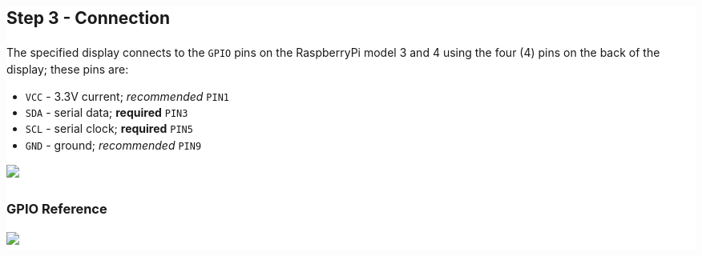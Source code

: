 ## Step 3 - Connection
The specified display connects to the `GPIO` pins on the RaspberryPi model 3 and 4 using the four (4) pins on the back of the display; these pins are:

+ `VCC` - 3.3V current; _recommended_ `PIN1`
+ `SDA` - serial data; **required** `PIN3`
+ `SCL` - serial clock; **required** `PIN5`
+ `GND` - ground; _recommended_ `PIN9`

<img src="docs/connection.png" width="50%">

### GPIO Reference
<img src="https://www.raspberrypi-spy.co.uk/wp-content/uploads/2012/06/raspberry_pi_3_model_b_plus_gpio.jpg" width="50%">



